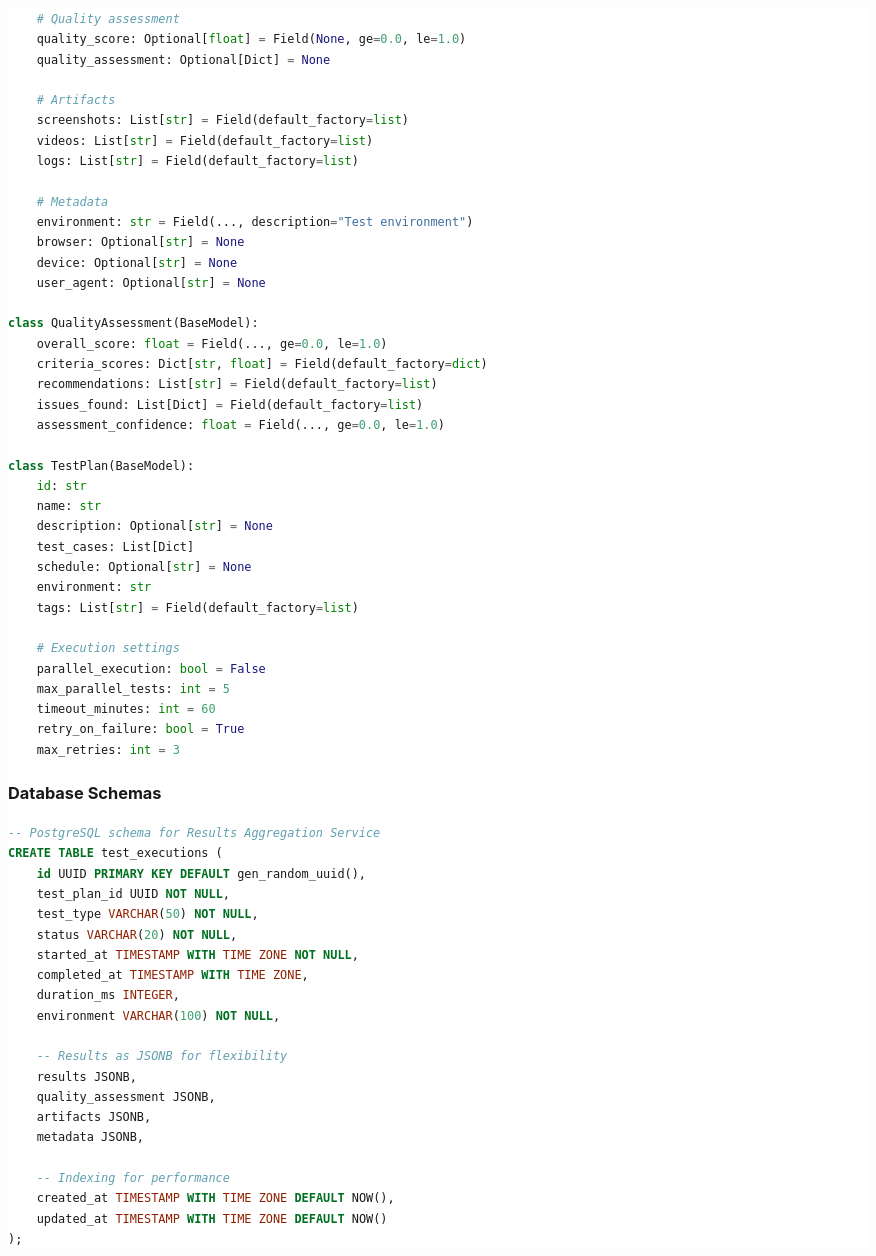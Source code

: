 ```python
    # Quality assessment
    quality_score: Optional[float] = Field(None, ge=0.0, le=1.0)
    quality_assessment: Optional[Dict] = None
    
    # Artifacts
    screenshots: List[str] = Field(default_factory=list)
    videos: List[str] = Field(default_factory=list)
    logs: List[str] = Field(default_factory=list)
    
    # Metadata
    environment: str = Field(..., description="Test environment")
    browser: Optional[str] = None
    device: Optional[str] = None
    user_agent: Optional[str] = None

class QualityAssessment(BaseModel):
    overall_score: float = Field(..., ge=0.0, le=1.0)
    criteria_scores: Dict[str, float] = Field(default_factory=dict)
    recommendations: List[str] = Field(default_factory=list)
    issues_found: List[Dict] = Field(default_factory=list)
    assessment_confidence: float = Field(..., ge=0.0, le=1.0)
    
class TestPlan(BaseModel):
    id: str
    name: str
    description: Optional[str] = None
    test_cases: List[Dict]
    schedule: Optional[str] = None
    environment: str
    tags: List[str] = Field(default_factory=list)
    
    # Execution settings
    parallel_execution: bool = False
    max_parallel_tests: int = 5
    timeout_minutes: int = 60
    retry_on_failure: bool = True
    max_retries: int = 3
```

### Database Schemas

```sql
-- PostgreSQL schema for Results Aggregation Service
CREATE TABLE test_executions (
    id UUID PRIMARY KEY DEFAULT gen_random_uuid(),
    test_plan_id UUID NOT NULL,
    test_type VARCHAR(50) NOT NULL,
    status VARCHAR(20) NOT NULL,
    started_at TIMESTAMP WITH TIME ZONE NOT NULL,
    completed_at TIMESTAMP WITH TIME ZONE,
    duration_ms INTEGER,
    environment VARCHAR(100) NOT NULL,
    
    -- Results as JSONB for flexibility
    results JSONB,
    quality_assessment JSONB,
    artifacts JSONB,
    metadata JSONB,
    
    -- Indexing for performance
    created_at TIMESTAMP WITH TIME ZONE DEFAULT NOW(),
    updated_at TIMESTAMP WITH TIME ZONE DEFAULT NOW()
);
```